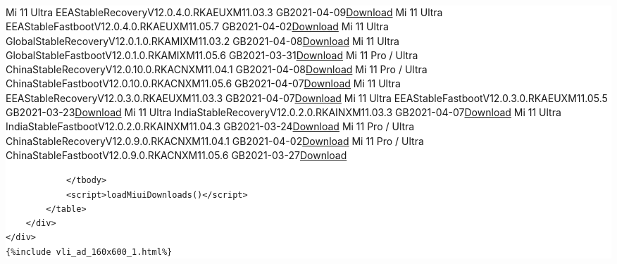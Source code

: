<tr><td>Mi 11 Ultra EEA</td><td>Stable</td><td>Recovery</td><td>V12.0.4.0.RKAEUXM</td><td>11.0</td><td>3.3 GB</td><td>2021-04-09</td><td><a href="/miui/star/stable/V12.0.4.0.RKAEUXM/">Download</a></td></tr>
<tr><td>Mi 11 Ultra EEA</td><td>Stable</td><td>Fastboot</td><td>V12.0.4.0.RKAEUXM</td><td>11.0</td><td>5.7 GB</td><td>2021-04-02</td><td><a href="/miui/star/stable/V12.0.4.0.RKAEUXM/">Download</a></td></tr>
<tr><td>Mi 11 Ultra Global</td><td>Stable</td><td>Recovery</td><td>V12.0.1.0.RKAMIXM</td><td>11.0</td><td>3.2 GB</td><td>2021-04-08</td><td><a href="/miui/star/stable/V12.0.1.0.RKAMIXM/">Download</a></td></tr>
<tr><td>Mi 11 Ultra Global</td><td>Stable</td><td>Fastboot</td><td>V12.0.1.0.RKAMIXM</td><td>11.0</td><td>5.6 GB</td><td>2021-03-31</td><td><a href="/miui/star/stable/V12.0.1.0.RKAMIXM/">Download</a></td></tr>
<tr><td>Mi 11 Pro / Ultra China</td><td>Stable</td><td>Recovery</td><td>V12.0.10.0.RKACNXM</td><td>11.0</td><td>4.1 GB</td><td>2021-04-08</td><td><a href="/miui/star/stable/V12.0.10.0.RKACNXM/">Download</a></td></tr>
<tr><td>Mi 11 Pro / Ultra China</td><td>Stable</td><td>Fastboot</td><td>V12.0.10.0.RKACNXM</td><td>11.0</td><td>5.6 GB</td><td>2021-04-07</td><td><a href="/miui/star/stable/V12.0.10.0.RKACNXM/">Download</a></td></tr>
<tr><td>Mi 11 Ultra EEA</td><td>Stable</td><td>Recovery</td><td>V12.0.3.0.RKAEUXM</td><td>11.0</td><td>3.3 GB</td><td>2021-04-07</td><td><a href="/miui/star/stable/V12.0.3.0.RKAEUXM/">Download</a></td></tr>
<tr><td>Mi 11 Ultra EEA</td><td>Stable</td><td>Fastboot</td><td>V12.0.3.0.RKAEUXM</td><td>11.0</td><td>5.5 GB</td><td>2021-03-23</td><td><a href="/miui/star/stable/V12.0.3.0.RKAEUXM/">Download</a></td></tr>
<tr><td>Mi 11 Ultra India</td><td>Stable</td><td>Recovery</td><td>V12.0.2.0.RKAINXM</td><td>11.0</td><td>3.3 GB</td><td>2021-04-07</td><td><a href="/miui/star/stable/V12.0.2.0.RKAINXM/">Download</a></td></tr>
<tr><td>Mi 11 Ultra India</td><td>Stable</td><td>Fastboot</td><td>V12.0.2.0.RKAINXM</td><td>11.0</td><td>4.3 GB</td><td>2021-03-24</td><td><a href="/miui/star/stable/V12.0.2.0.RKAINXM/">Download</a></td></tr>
<tr><td>Mi 11 Pro / Ultra China</td><td>Stable</td><td>Recovery</td><td>V12.0.9.0.RKACNXM</td><td>11.0</td><td>4.1 GB</td><td>2021-04-02</td><td><a href="/miui/star/stable/V12.0.9.0.RKACNXM/">Download</a></td></tr>
<tr><td>Mi 11 Pro / Ultra China</td><td>Stable</td><td>Fastboot</td><td>V12.0.9.0.RKACNXM</td><td>11.0</td><td>5.6 GB</td><td>2021-03-27</td><td><a href="/miui/star/stable/V12.0.9.0.RKACNXM/">Download</a></td></tr>

                </tbody>
                <script>loadMiuiDownloads()</script>
            </table>
        </div>
    </div>
    {%include vli_ad_160x600_1.html%}
</div>

